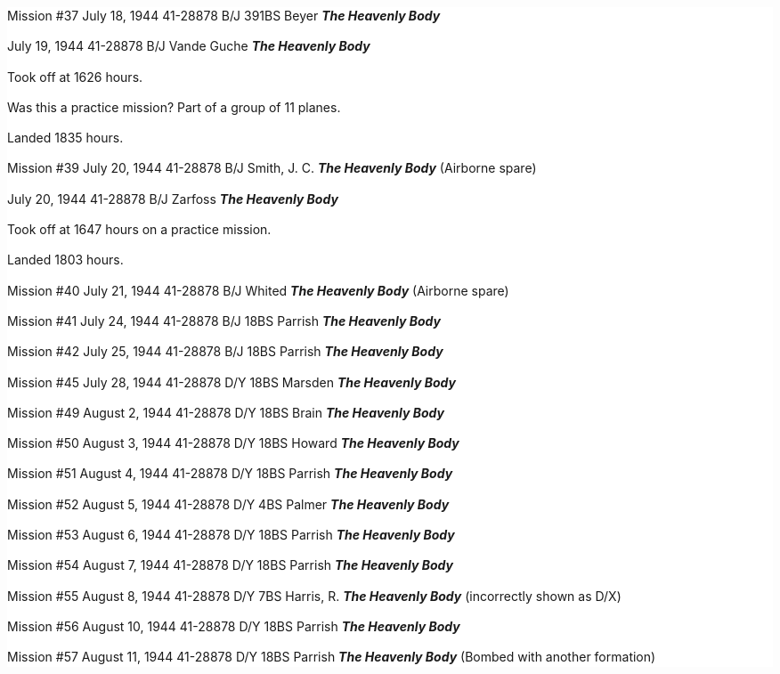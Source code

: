 Mission #37 July 18, 1944 41-28878 B/J 391BS Beyer ***The
Heavenly Body***


July 19, 1944 41-28878 B/J Vande Guche ***The Heavenly Body***

Took off at 1626 hours.

Was this a practice mission? Part of a group of 11 planes.

Landed 1835 hours.

Mission #39 July 20, 1944 41-28878 B/J Smith, J. C. ***The
Heavenly Body*** (Airborne spare)


July 20, 1944 41-28878 B/J Zarfoss ***The Heavenly Body***

Took off at 1647 hours on a practice mission.

Landed 1803 hours.

Mission #40 July 21, 1944 41-28878 B/J Whited ***The
Heavenly Body*** (Airborne spare)

Mission #41 July 24, 1944 41-28878 B/J 18BS Parrish ***The
Heavenly Body***

Mission #42 July 25, 1944 41-28878 B/J 18BS Parrish ***The
Heavenly Body***

Mission #45 July 28, 1944 41-28878 D/Y 18BS Marsden ***The
Heavenly Body***

Mission #49 August 2, 1944 41-28878 D/Y 18BS Brain ***The
Heavenly Body***

Mission #50 August 3, 1944 41-28878 D/Y 18BS Howard ***The
Heavenly Body***

Mission #51 August 4, 1944 41-28878 D/Y 18BS Parrish ***The
Heavenly Body***

Mission #52 August 5, 1944 41-28878 D/Y 4BS Palmer ***The
Heavenly Body***

Mission #53 August 6, 1944 41-28878 D/Y 18BS Parrish ***The
Heavenly Body***

Mission #54 August 7, 1944 41-28878 D/Y 18BS Parrish ***The
Heavenly Body***

Mission #55
August 8, 1944 41-28878 D/Y 7BS Harris, R. ***The Heavenly Body***
(incorrectly shown as D/X)

Mission #56 August 10, 1944 41-28878 D/Y 18BS Parrish ***The
Heavenly Body***

Mission #57 August 11, 1944 41-28878 D/Y 18BS Parrish ***The
Heavenly Body*** (Bombed with another formation)
